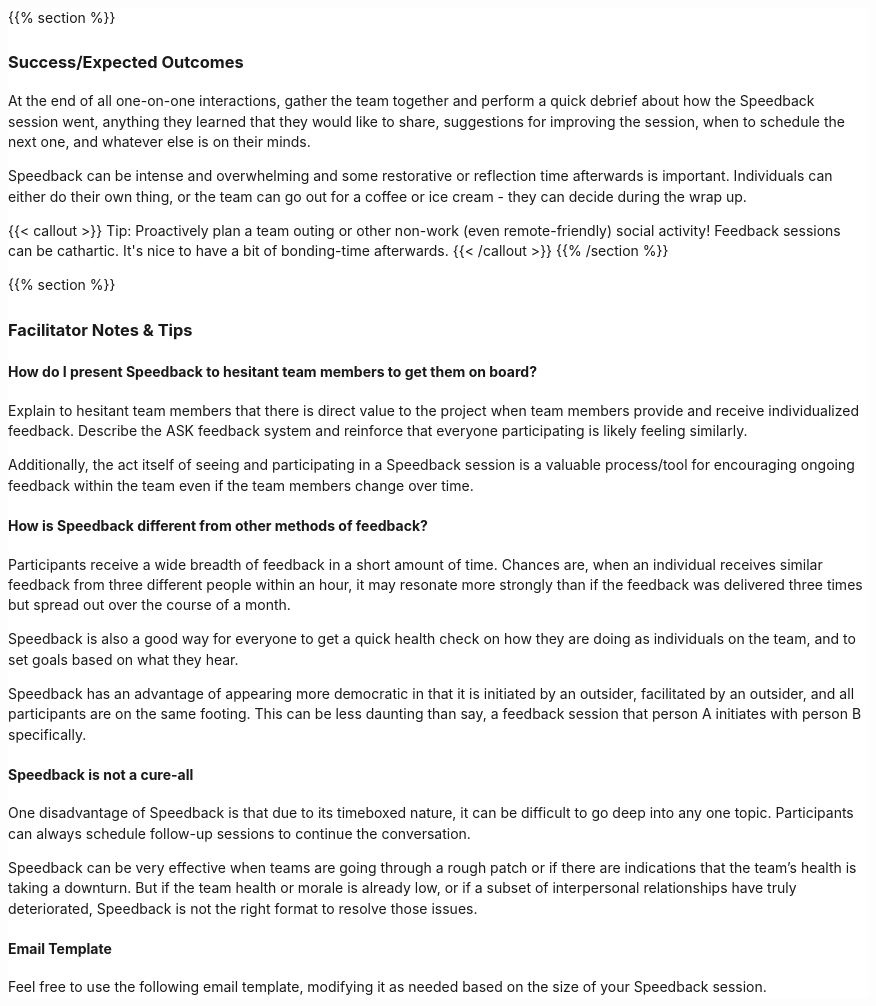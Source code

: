 {{% section %}}
### Success/Expected Outcomes
At the end of all one-on-one interactions, gather the team together and perform a quick debrief about how the Speedback session went, anything they learned that they would like to share, suggestions for improving the session, when to schedule the next one, and whatever else is on their minds. 

Speedback can be intense and overwhelming and some restorative or reflection time afterwards is important. Individuals can either do their own thing, or the team can go out for a coffee or ice cream - they can decide during the wrap up.

   {{< callout >}}
   Tip: Proactively plan a team outing or other non-work (even remote-friendly) social activity! Feedback sessions can be cathartic. It's nice to have a bit of bonding-time afterwards.
   {{< /callout >}}
{{% /section %}}



{{% section %}}
### Facilitator Notes & Tips
#### How do I present Speedback to hesitant team members to get them on board?

Explain to hesitant team members that there is direct value to the project when team members provide and receive individualized feedback.  Describe the ASK feedback system and reinforce that everyone participating is likely feeling similarly.

Additionally, the act itself of seeing and participating in a Speedback session is a valuable process/tool for encouraging ongoing feedback within the team even if the team members change over time.

#### How is Speedback different from other methods of feedback?

Participants receive a wide breadth of feedback in a short amount of time. Chances are, when an individual receives similar feedback from three different people within an hour, it may resonate more strongly than if the feedback was delivered three times but spread out over the course of a month.

Speedback is also a good way for everyone to get a quick health check on how they are doing as individuals on the team, and to set goals based on what they hear.

Speedback has an advantage of appearing more democratic in that it is initiated by an outsider, facilitated by an outsider, and all participants are on the same footing. This can be less daunting than say, a feedback session that person A initiates with person B specifically.

#### Speedback is not a cure-all
One disadvantage of Speedback is that due to its timeboxed nature, it can be difficult to go deep into any one topic. Participants can always schedule follow-up sessions to continue the conversation.

Speedback can be very effective when teams are going through a rough patch or if there are indications that the team’s health is taking a downturn. But if the team health or morale is already low, or if a subset of interpersonal relationships have truly deteriorated, Speedback is not the right format to resolve those issues.

#### Email Template
Feel free to use the following email template, modifying it as needed based on the size of your Speedback session. 

